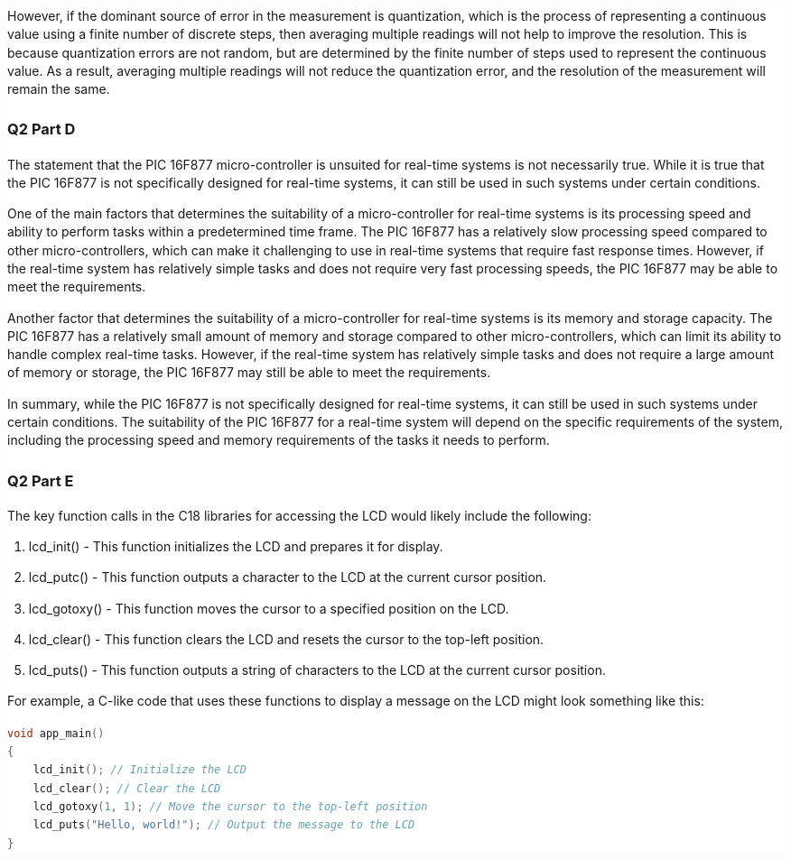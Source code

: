 However, if the dominant source of error in the measurement is quantization, which is the process of representing a continuous value using a finite number of discrete steps, then averaging multiple readings will not help to improve the resolution. This is because quantization errors are not random, but are determined by the finite number of steps used to represent the continuous value. As a result, averaging multiple readings will not reduce the quantization error, and the resolution of the measurement will remain the same.

### Q2 Part D

The statement that the PIC 16F877 micro-controller is unsuited for real-time systems is not necessarily true. While it is true that the PIC 16F877 is not specifically designed for real-time systems, it can still be used in such systems under certain conditions.

One of the main factors that determines the suitability of a micro-controller for real-time systems is its processing speed and ability to perform tasks within a predetermined time frame. The PIC 16F877 has a relatively slow processing speed compared to other micro-controllers, which can make it challenging to use in real-time systems that require fast response times. However, if the real-time system has relatively simple tasks and does not require very fast processing speeds, the PIC 16F877 may be able to meet the requirements.

Another factor that determines the suitability of a micro-controller for real-time systems is its memory and storage capacity. The PIC 16F877 has a relatively small amount of memory and storage compared to other micro-controllers, which can limit its ability to handle complex real-time tasks. However, if the real-time system has relatively simple tasks and does not require a large amount of memory or storage, the PIC 16F877 may still be able to meet the requirements.

In summary, while the PIC 16F877 is not specifically designed for real-time systems, it can still be used in such systems under certain conditions. The suitability of the PIC 16F877 for a real-time system will depend on the specific requirements of the system, including the processing speed and memory requirements of the tasks it needs to perform.

### Q2 Part E

The key function calls in the C18 libraries for accessing the LCD would likely include the following:

1. lcd_init() - This function initializes the LCD and prepares it for display.

1. lcd_putc() - This function outputs a character to the LCD at the current cursor position.

1. lcd_gotoxy() - This function moves the cursor to a specified position on the LCD.

1. lcd_clear() - This function clears the LCD and resets the cursor to the top-left position.

1. lcd_puts() - This function outputs a string of characters to the LCD at the current cursor position.

For example, a C-like code that uses these functions to display a message on the LCD might look something like this:

```C
void app_main()
{
    lcd_init(); // Initialize the LCD
    lcd_clear(); // Clear the LCD
    lcd_gotoxy(1, 1); // Move the cursor to the top-left position
    lcd_puts("Hello, world!"); // Output the message to the LCD
}
```
